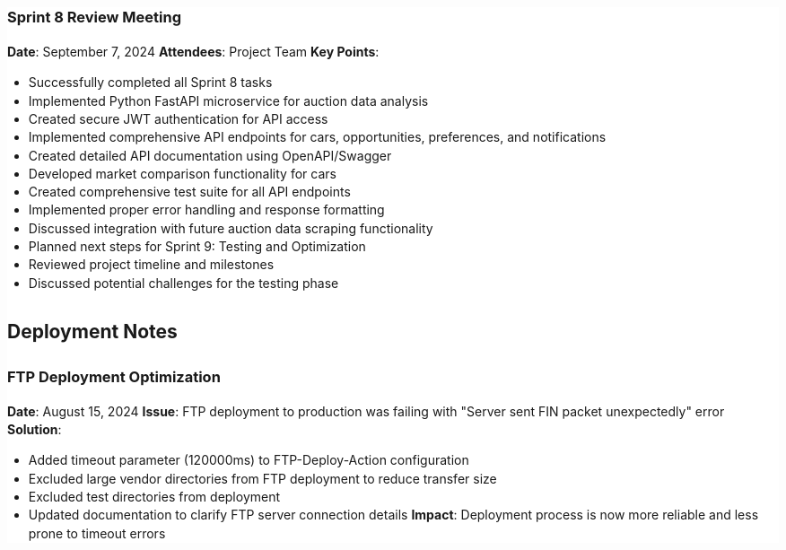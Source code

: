 ### Sprint 8 Review Meeting
**Date**: September 7, 2024
**Attendees**: Project Team
**Key Points**:
- Successfully completed all Sprint 8 tasks
- Implemented Python FastAPI microservice for auction data analysis
- Created secure JWT authentication for API access
- Implemented comprehensive API endpoints for cars, opportunities, preferences, and notifications
- Created detailed API documentation using OpenAPI/Swagger
- Developed market comparison functionality for cars
- Created comprehensive test suite for all API endpoints
- Implemented proper error handling and response formatting
- Discussed integration with future auction data scraping functionality
- Planned next steps for Sprint 9: Testing and Optimization
- Reviewed project timeline and milestones
- Discussed potential challenges for the testing phase

## Deployment Notes

### FTP Deployment Optimization
**Date**: August 15, 2024
**Issue**: FTP deployment to production was failing with "Server sent FIN packet unexpectedly" error
**Solution**:
- Added timeout parameter (120000ms) to FTP-Deploy-Action configuration
- Excluded large vendor directories from FTP deployment to reduce transfer size
- Excluded test directories from deployment
- Updated documentation to clarify FTP server connection details
**Impact**: Deployment process is now more reliable and less prone to timeout errors

